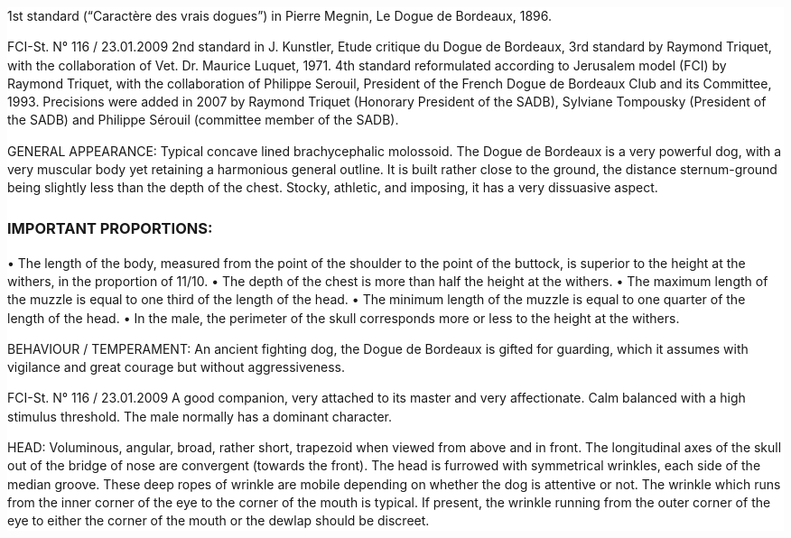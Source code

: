 1st standard (“Caractère des vrais dogues”) in Pierre Megnin, Le
Dogue de Bordeaux, 1896.


FCI-St. N° 116 /  23.01.2009
2nd standard in J. Kunstler, Etude critique du Dogue de Bordeaux,
3rd standard by Raymond Triquet, with the collaboration of Vet. Dr.
Maurice Luquet, 1971.
4th standard reformulated according to Jerusalem model (FCI) by
Raymond Triquet, with the collaboration of Philippe Serouil,
President of the French Dogue de Bordeaux Club and its Committee,
1993.
Precisions were added in 2007 by Raymond Triquet (Honorary
President of the SADB), Sylviane Tompousky (President of the
SADB) and Philippe Sérouil (committee member of the SADB).

GENERAL APPEARANCE: Typical concave lined brachycephalic
molossoid.  The Dogue de Bordeaux is a very powerful dog, with a
very muscular body yet retaining a harmonious general outline.    It
is built rather close to the ground, the distance sternum-ground being
slightly less than the depth of the chest.  Stocky, athletic, and
imposing, it has a very dissuasive aspect.

### IMPORTANT PROPORTIONS:


•
The length of the body, measured from the point of the
shoulder to the point of the buttock, is superior to the height
at the withers, in the proportion of 11/10.
•
The depth of the chest is more than half the height at the
withers.
•
The maximum length of the muzzle is equal to one third of
the length of the head.
•
The minimum length of the muzzle is equal to one quarter of
the length of the head.
•
In the male, the perimeter of the skull corresponds more or
less to the height at the withers.


BEHAVIOUR / TEMPERAMENT: An ancient fighting dog, the
Dogue de Bordeaux is gifted for guarding, which it assumes with
vigilance and great courage but without aggressiveness.


FCI-St. N° 116 /  23.01.2009
A good companion, very attached to its master and very affectionate.
Calm balanced with a high stimulus threshold.
The male normally has a dominant character.

HEAD: Voluminous, angular, broad, rather short, trapezoid when
viewed from above and in front.  The longitudinal axes of the skull
out of the bridge of nose are convergent (towards the front).  The
head is furrowed with symmetrical wrinkles, each side of the median
groove.  These deep ropes of wrinkle are mobile depending on
whether the dog is attentive or not. The wrinkle which runs from the
inner corner of the eye to the corner of the mouth is typical.  If
present, the wrinkle running from the outer corner of the eye to either
the corner of the mouth or the dewlap should be discreet.
